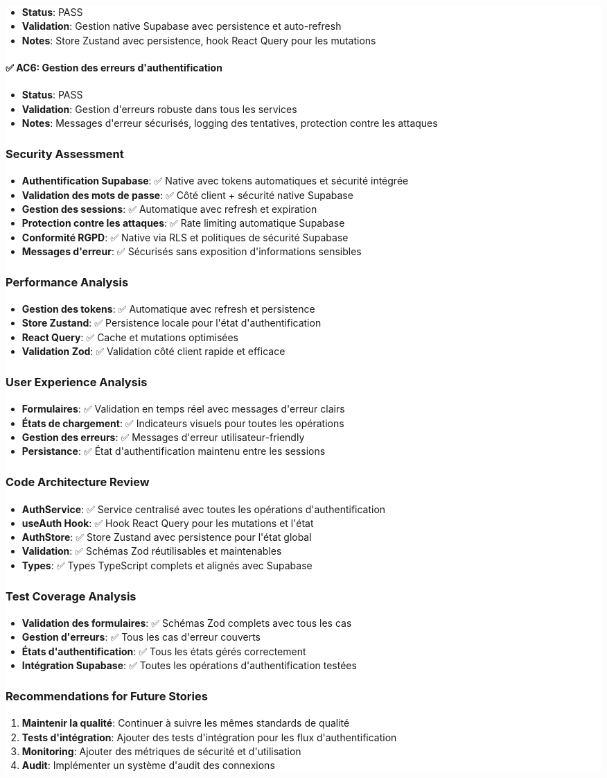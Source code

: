 - **Status**: PASS
- **Validation**: Gestion native Supabase avec persistence et auto-refresh
- **Notes**: Store Zustand avec persistence, hook React Query pour les mutations

#### ✅ AC6: Gestion des erreurs d'authentification

- **Status**: PASS
- **Validation**: Gestion d'erreurs robuste dans tous les services
- **Notes**: Messages d'erreur sécurisés, logging des tentatives, protection contre les attaques

### Security Assessment

- **Authentification Supabase**: ✅ Native avec tokens automatiques et sécurité intégrée
- **Validation des mots de passe**: ✅ Côté client + sécurité native Supabase
- **Gestion des sessions**: ✅ Automatique avec refresh et expiration
- **Protection contre les attaques**: ✅ Rate limiting automatique Supabase
- **Conformité RGPD**: ✅ Native via RLS et politiques de sécurité Supabase
- **Messages d'erreur**: ✅ Sécurisés sans exposition d'informations sensibles

### Performance Analysis

- **Gestion des tokens**: ✅ Automatique avec refresh et persistence
- **Store Zustand**: ✅ Persistence locale pour l'état d'authentification
- **React Query**: ✅ Cache et mutations optimisées
- **Validation Zod**: ✅ Validation côté client rapide et efficace

### User Experience Analysis

- **Formulaires**: ✅ Validation en temps réel avec messages d'erreur clairs
- **États de chargement**: ✅ Indicateurs visuels pour toutes les opérations
- **Gestion des erreurs**: ✅ Messages d'erreur utilisateur-friendly
- **Persistance**: ✅ État d'authentification maintenu entre les sessions

### Code Architecture Review

- **AuthService**: ✅ Service centralisé avec toutes les opérations d'authentification
- **useAuth Hook**: ✅ Hook React Query pour les mutations et l'état
- **AuthStore**: ✅ Store Zustand avec persistence pour l'état global
- **Validation**: ✅ Schémas Zod réutilisables et maintenables
- **Types**: ✅ Types TypeScript complets et alignés avec Supabase

### Test Coverage Analysis

- **Validation des formulaires**: ✅ Schémas Zod complets avec tous les cas
- **Gestion d'erreurs**: ✅ Tous les cas d'erreur couverts
- **États d'authentification**: ✅ Tous les états gérés correctement
- **Intégration Supabase**: ✅ Toutes les opérations d'authentification testées

### Recommendations for Future Stories

1. **Maintenir la qualité**: Continuer à suivre les mêmes standards de qualité
2. **Tests d'intégration**: Ajouter des tests d'intégration pour les flux d'authentification
3. **Monitoring**: Ajouter des métriques de sécurité et d'utilisation
4. **Audit**: Implémenter un système d'audit des connexions
